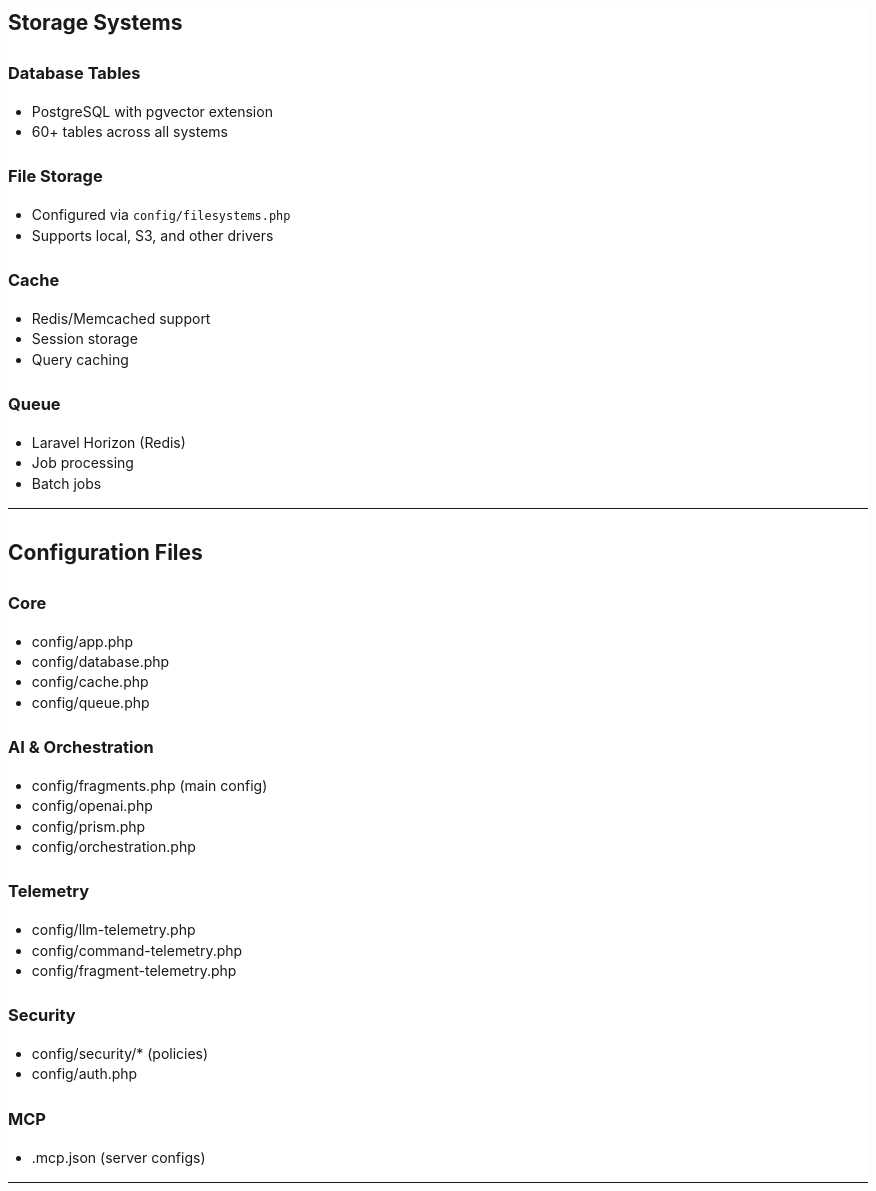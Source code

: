 
## Storage Systems

### Database Tables
- PostgreSQL with pgvector extension
- 60+ tables across all systems

### File Storage
- Configured via `config/filesystems.php`
- Supports local, S3, and other drivers

### Cache
- Redis/Memcached support
- Session storage
- Query caching

### Queue
- Laravel Horizon (Redis)
- Job processing
- Batch jobs

---

## Configuration Files

### Core
- config/app.php
- config/database.php
- config/cache.php
- config/queue.php

### AI & Orchestration
- config/fragments.php (main config)
- config/openai.php
- config/prism.php
- config/orchestration.php

### Telemetry
- config/llm-telemetry.php
- config/command-telemetry.php
- config/fragment-telemetry.php

### Security
- config/security/* (policies)
- config/auth.php

### MCP
- .mcp.json (server configs)

---
